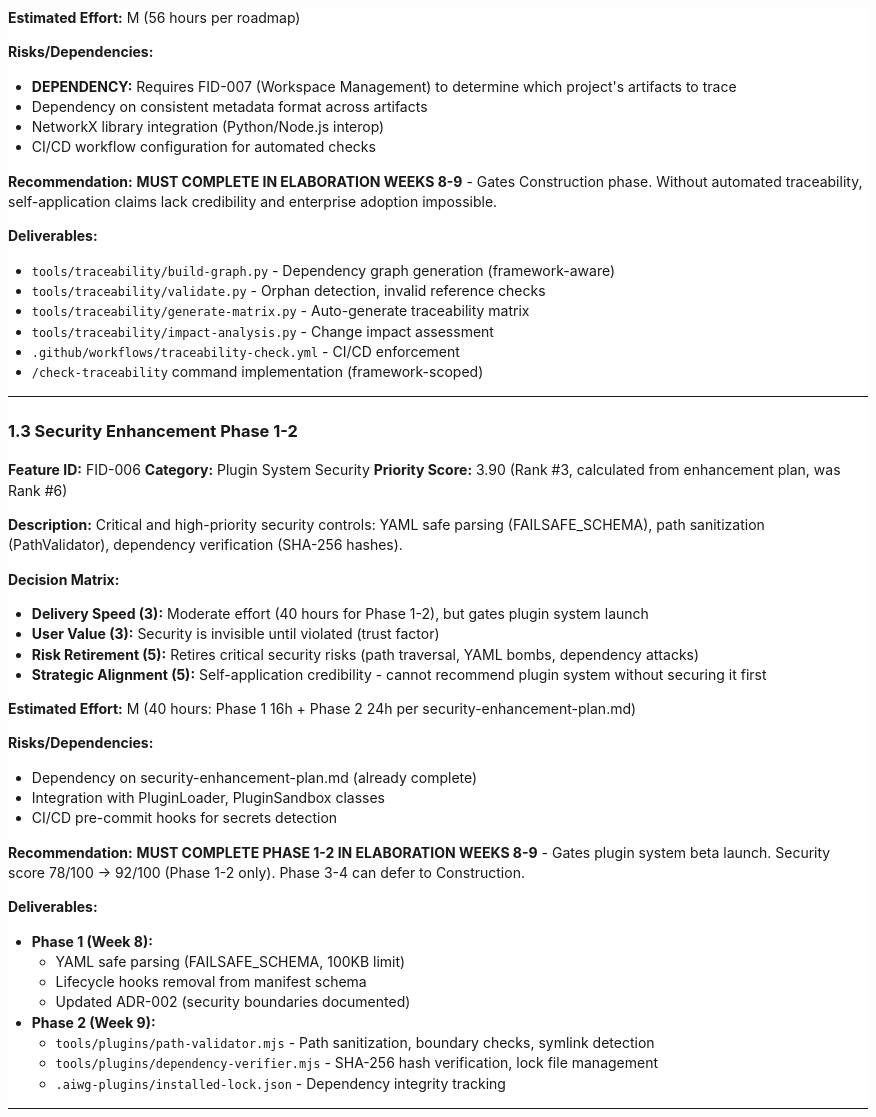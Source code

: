 **Estimated Effort:** M (56 hours per roadmap)

**Risks/Dependencies:**
- **DEPENDENCY:** Requires FID-007 (Workspace Management) to determine which project's artifacts to trace
- Dependency on consistent metadata format across artifacts
- NetworkX library integration (Python/Node.js interop)
- CI/CD workflow configuration for automated checks

**Recommendation:**
**MUST COMPLETE IN ELABORATION WEEKS 8-9** - Gates Construction phase. Without automated traceability, self-application claims lack credibility and enterprise adoption impossible.

**Deliverables:**
- `tools/traceability/build-graph.py` - Dependency graph generation (framework-aware)
- `tools/traceability/validate.py` - Orphan detection, invalid reference checks
- `tools/traceability/generate-matrix.py` - Auto-generate traceability matrix
- `tools/traceability/impact-analysis.py` - Change impact assessment
- `.github/workflows/traceability-check.yml` - CI/CD enforcement
- `/check-traceability` command implementation (framework-scoped)

---

### 1.3 Security Enhancement Phase 1-2

**Feature ID:** FID-006
**Category:** Plugin System Security
**Priority Score:** 3.90 (Rank #3, calculated from enhancement plan, was Rank #6)

**Description:**
Critical and high-priority security controls: YAML safe parsing (FAILSAFE_SCHEMA), path sanitization (PathValidator), dependency verification (SHA-256 hashes).

**Decision Matrix:**
- **Delivery Speed (3):** Moderate effort (40 hours for Phase 1-2), but gates plugin system launch
- **User Value (3):** Security is invisible until violated (trust factor)
- **Risk Retirement (5):** Retires critical security risks (path traversal, YAML bombs, dependency attacks)
- **Strategic Alignment (5):** Self-application credibility - cannot recommend plugin system without securing it first

**Estimated Effort:** M (40 hours: Phase 1 16h + Phase 2 24h per security-enhancement-plan.md)

**Risks/Dependencies:**
- Dependency on security-enhancement-plan.md (already complete)
- Integration with PluginLoader, PluginSandbox classes
- CI/CD pre-commit hooks for secrets detection

**Recommendation:**
**MUST COMPLETE PHASE 1-2 IN ELABORATION WEEKS 8-9** - Gates plugin system beta launch. Security score 78/100 → 92/100 (Phase 1-2 only). Phase 3-4 can defer to Construction.

**Deliverables:**
- **Phase 1 (Week 8):**
  - YAML safe parsing (FAILSAFE_SCHEMA, 100KB limit)
  - Lifecycle hooks removal from manifest schema
  - Updated ADR-002 (security boundaries documented)
- **Phase 2 (Week 9):**
  - `tools/plugins/path-validator.mjs` - Path sanitization, boundary checks, symlink detection
  - `tools/plugins/dependency-verifier.mjs` - SHA-256 hash verification, lock file management
  - `.aiwg-plugins/installed-lock.json` - Dependency integrity tracking

---